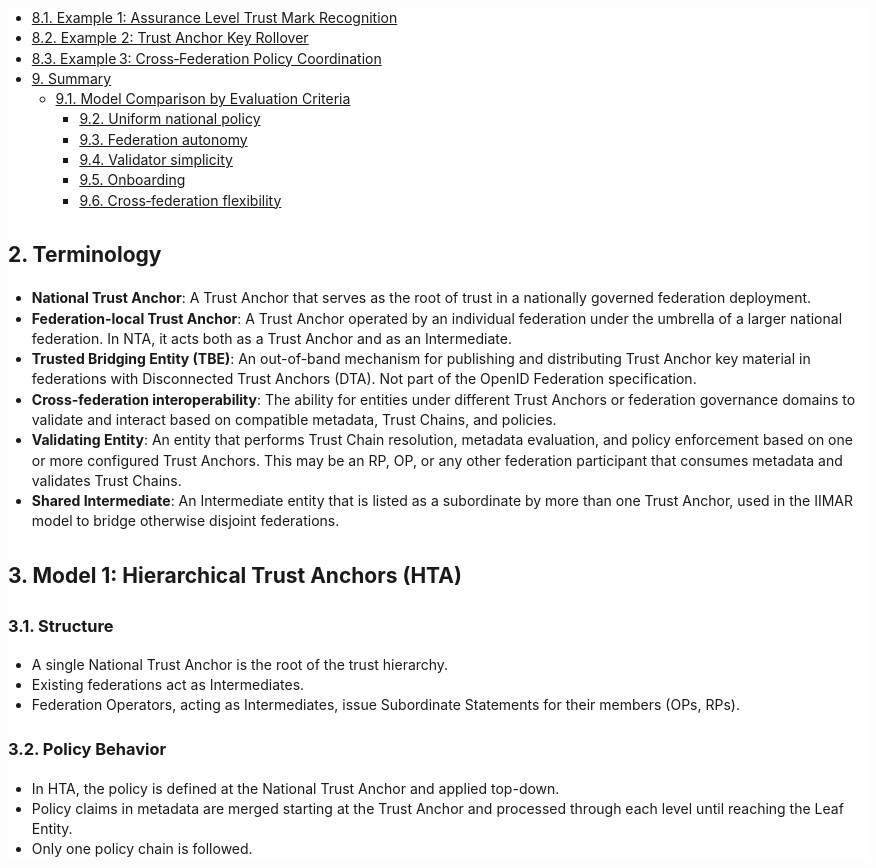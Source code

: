   * [8.1. Example 1: Assurance Level Trust Mark Recognition](#81-example-1-assurance-level-trust-mark-recognition)
  * [8.2. Example 2: Trust Anchor Key Rollover](#82-example-2-trust-anchor-key-rollover)
  * [8.3. Example 3: Cross‑Federation Policy Coordination](#83-example3-crossfederation-policy-coordination)
* [9. Summary](#9-summary)
  * [9.1. Model Comparison by Evaluation Criteria](#91-model-comparison-by-evaluation-criteria)
    * [9.2. Uniform national policy](#92-uniform-national-policy)
    * [9.3. Federation autonomy](#93-federation-autonomy)
    * [9.4. Validator simplicity](#94-validator-simplicity)
    * [9.5. Onboarding](#95-onboarding)
    * [9.6. Cross‑federation flexibility](#96-crossfederation-flexibility)

## 2. Terminology

* **National Trust Anchor**: A Trust Anchor that serves as the root of trust in
  a nationally governed federation deployment.
* **Federation-local Trust Anchor**: A Trust Anchor operated by an individual
  federation under the umbrella of a larger national federation. In NTA, it acts
  both as a Trust Anchor and as an Intermediate.
* **Trusted Bridging Entity (TBE)**: An out-of-band mechanism for publishing and
  distributing Trust Anchor key material in federations with Disconnected Trust
  Anchors (DTA). Not part of the OpenID Federation specification.
* **Cross-federation interoperability**: The ability for entities under different
  Trust Anchors or federation governance domains to validate and interact based
  on compatible metadata, Trust Chains, and policies.
* **Validating Entity**: An entity that performs Trust Chain resolution,
  metadata evaluation, and policy enforcement based on one or more configured
  Trust Anchors. This may be an RP, OP, or any other federation participant that
  consumes metadata and validates Trust Chains.
* **Shared Intermediate**: An Intermediate entity that is listed
  as a subordinate by more than one Trust Anchor, used in the IIMAR model to
  bridge otherwise disjoint federations.

## 3. Model 1: Hierarchical Trust Anchors (HTA)

### 3.1. Structure

* A single National Trust Anchor is the root of the trust hierarchy.
* Existing federations act as Intermediates.
* Federation Operators, acting as Intermediates, issue Subordinate Statements
  for their members (OPs, RPs).

### 3.2. Policy Behavior

* In HTA, the policy is defined at the National Trust Anchor and applied
  top-down.
* Policy claims in metadata are merged starting at the Trust Anchor and
  processed through each level until reaching the Leaf Entity.
* Only one policy chain is followed.
